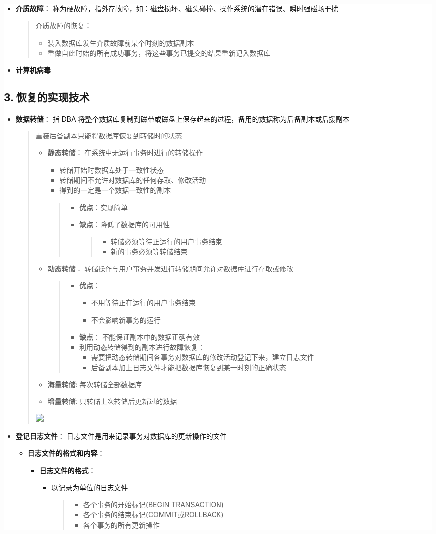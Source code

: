 - **介质故障**： 称为硬故障，指外存故障，如：磁盘损坏、磁头碰撞、操作系统的潜在错误、瞬时强磁场干扰

  > 介质故障的恢复： 
  >
  > - 装入数据库发生介质故障前某个时刻的数据副本
  > - 重做自此时始的所有成功事务，将这些事务已提交的结果重新记入数据库

- **计算机病毒**

## 3. 恢复的实现技术

- **数据转储**： 指 DBA 将整个数据库复制到磁带或磁盘上保存起来的过程，备用的数据称为后备副本或后援副本

  > 重装后备副本只能将数据库恢复到转储时的状态
  >
  > - **静态转储**： 在系统中无运行事务时进行的转储操作
  >
  >   - 转储开始时数据库处于一致性状态
  >   - 转储期间不允许对数据库的任何存取、修改活动
  >   - 得到的一定是一个数据一致性的副本 
  >
  >   > - **优点**：实现简单
  >   >
  >   > - **缺点**：降低了数据库的可用性
  >   >
  >   >   > - 转储必须等待正运行的用户事务结束 
  >   >   > - 新的事务必须等转储结束
  >
  > - **动态转储**： 转储操作与用户事务并发进行转储期间允许对数据库进行存取或修改
  >
  >   > - **优点**： 
  >   >   - 不用等待正在运行的用户事务结束
  >   >
  >   >   - 不会影响新事务的运行
  >   > - **缺点**： 不能保证副本中的数据正确有效
  >   > - 利用动态转储得到的副本进行故障恢复： 
  >   >   - 需要把动态转储期间各事务对数据库的修改活动登记下来，建立日志文件
  >   >   - 后备副本加上日志文件才能把数据库恢复到某一时刻的正确状态
  >
  > - **海量转储**: 每次转储全部数据库
  >
  > - **增量转储**: 只转储上次转储后更新过的数据
  >
  > ![](../pics/sql/8_1.png)

- **登记日志文件**： 日志文件是用来记录事务对数据库的更新操作的文件

  - **日志文件的格式和内容**： 

    - **日志文件的格式**： 

      - 以记录为单位的日志文件

        > - 各个事务的开始标记(BEGIN TRANSACTION)
        > - 各个事务的结束标记(COMMIT或ROLLBACK)
        > - 各个事务的所有更新操作
